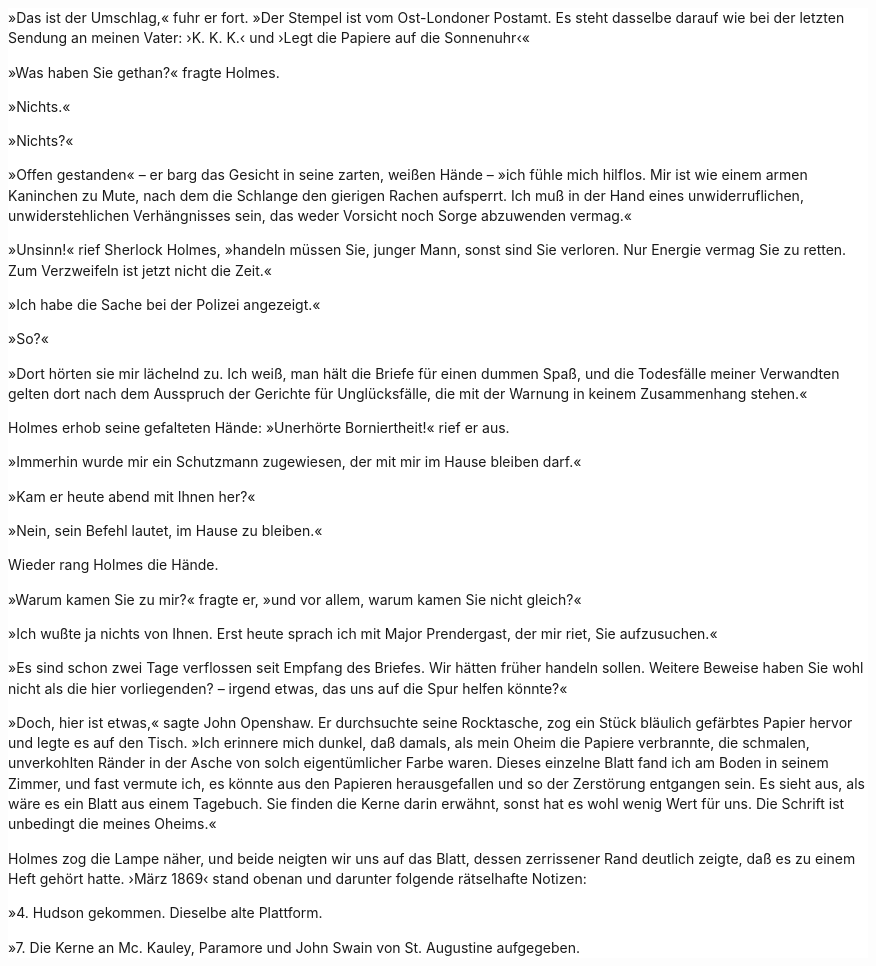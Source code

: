 »Das ist der Umschlag,« fuhr er fort. »Der Stempel ist vom Ost-Londoner Postamt. Es steht dasselbe darauf wie bei der letzten Sendung an meinen Vater: ›K. K. K.‹ und ›Legt die Papiere auf die Sonnenuhr‹«

»Was haben Sie gethan?« fragte Holmes.

»Nichts.«

»Nichts?«

»Offen gestanden« – er barg das Gesicht in seine zarten, weißen Hände – »ich fühle mich hilflos. Mir ist wie einem armen Kaninchen zu Mute, nach dem die Schlange den gierigen Rachen aufsperrt. Ich muß in der Hand eines unwiderruflichen, unwiderstehlichen Verhängnisses sein, das weder Vorsicht noch Sorge abzuwenden vermag.«

»Unsinn!« rief Sherlock Holmes, »handeln müssen Sie, junger Mann, sonst sind Sie verloren. Nur Energie vermag Sie zu retten. Zum Verzweifeln ist jetzt nicht die Zeit.«

»Ich habe die Sache bei der Polizei angezeigt.«

»So?«

»Dort hörten sie mir lächelnd zu. Ich weiß, man hält die Briefe für einen dummen Spaß, und die Todesfälle meiner Verwandten gelten dort nach dem Ausspruch der Gerichte für Unglücksfälle, die mit der Warnung in keinem Zusammenhang stehen.«

Holmes erhob seine gefalteten Hände: »Unerhörte Borniertheit!« rief er aus.

»Immerhin wurde mir ein Schutzmann zugewiesen, der mit mir im Hause bleiben darf.«

»Kam er heute abend mit Ihnen her?«

»Nein, sein Befehl lautet, im Hause zu bleiben.«

Wieder rang Holmes die Hände.

»Warum kamen Sie zu mir?« fragte er, »und vor allem, warum kamen Sie nicht gleich?«

»Ich wußte ja nichts von Ihnen. Erst heute sprach ich mit Major Prendergast, der mir riet, Sie aufzusuchen.«

»Es sind schon zwei Tage verflossen seit Empfang des Briefes. Wir hätten früher handeln sollen. Weitere Beweise haben Sie wohl nicht als die hier vorliegenden? – irgend etwas, das uns auf die Spur helfen könnte?«

»Doch, hier ist etwas,« sagte John Openshaw. Er durchsuchte seine Rocktasche, zog ein Stück bläulich gefärbtes Papier hervor und legte es auf den Tisch. »Ich erinnere mich dunkel, daß damals, als mein Oheim die Papiere verbrannte, die schmalen, unverkohlten Ränder in der Asche von solch eigentümlicher Farbe waren. Dieses einzelne Blatt fand ich am Boden in seinem Zimmer, und fast vermute ich, es könnte aus den Papieren herausgefallen und so der Zerstörung entgangen sein. Es sieht aus, als wäre es ein Blatt aus einem Tagebuch. Sie finden die Kerne darin erwähnt, sonst hat es wohl wenig Wert für uns. Die Schrift ist unbedingt die meines Oheims.«

Holmes zog die Lampe näher, und beide neigten wir uns auf das Blatt, dessen zerrissener Rand deutlich zeigte, daß es zu einem Heft gehört hatte. ›März 1869‹ stand obenan und darunter folgende rätselhafte Notizen:

»4. Hudson gekommen. Dieselbe alte Plattform.

»7. Die Kerne an Mc. Kauley, Paramore und John Swain von St. Augustine aufgegeben.

